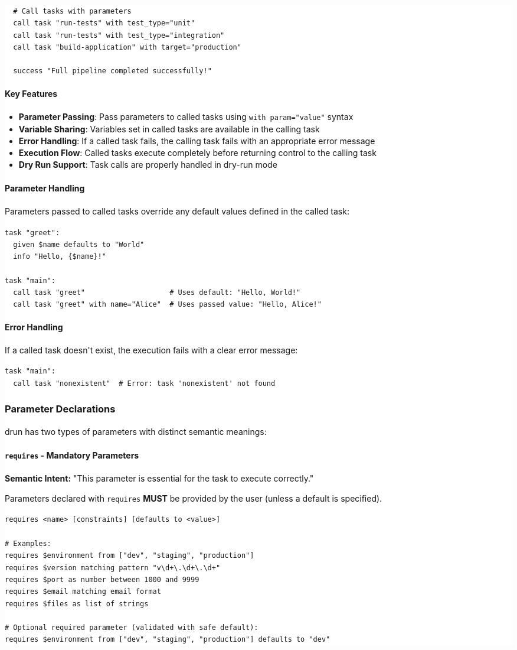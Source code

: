 ```drun
  # Call tasks with parameters
  call task "run-tests" with test_type="unit"
  call task "run-tests" with test_type="integration"
  call task "build-application" with target="production"
  
  success "Full pipeline completed successfully!"
```

#### Key Features

- **Parameter Passing**: Pass parameters to called tasks using `with param="value"` syntax
- **Variable Sharing**: Variables set in called tasks are available in the calling task
- **Error Handling**: If a called task fails, the calling task fails with an appropriate error message
- **Execution Flow**: Called tasks execute completely before returning control to the calling task
- **Dry Run Support**: Task calls are properly handled in dry-run mode

#### Parameter Handling

Parameters passed to called tasks override any default values defined in the called task:

```drun
task "greet":
  given $name defaults to "World"
  info "Hello, {$name}!"

task "main":
  call task "greet"                    # Uses default: "Hello, World!"
  call task "greet" with name="Alice"  # Uses passed value: "Hello, Alice!"
```

#### Error Handling

If a called task doesn't exist, the execution fails with a clear error message:

```drun
task "main":
  call task "nonexistent"  # Error: task 'nonexistent' not found
```

### Parameter Declarations

drun has two types of parameters with distinct semantic meanings:

#### `requires` - Mandatory Parameters

**Semantic Intent:** "This parameter is essential for the task to execute correctly."

Parameters declared with `requires` **MUST** be provided by the user (unless a default is specified).

```
requires <name> [constraints] [defaults to <value>]

# Examples:
requires $environment from ["dev", "staging", "production"]
requires $version matching pattern "v\d+\.\d+\.\d+"
requires $port as number between 1000 and 9999
requires $email matching email format
requires $files as list of strings

# Optional required parameter (validated with safe default):
requires $environment from ["dev", "staging", "production"] defaults to "dev"
```
